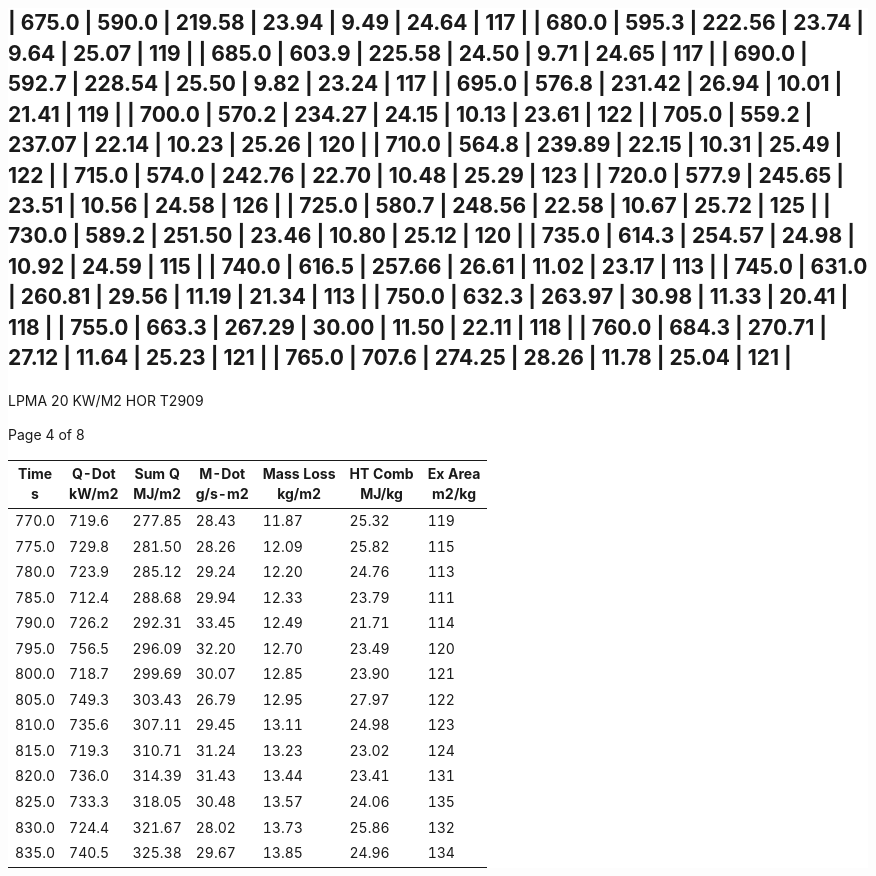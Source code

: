| 675.0 | 590.0 | 219.58 | 23.94 | 9.49 | 24.64 | 117 |
| 680.0 | 595.3 | 222.56 | 23.74 | 9.64 | 25.07 | 119 |
| 685.0 | 603.9 | 225.58 | 24.50 | 9.71 | 24.65 | 117 |
| 690.0 | 592.7 | 228.54 | 25.50 | 9.82 | 23.24 | 117 |
| 695.0 | 576.8 | 231.42 | 26.94 | 10.01 | 21.41 | 119 |
| 700.0 | 570.2 | 234.27 | 24.15 | 10.13 | 23.61 | 122 |
| 705.0 | 559.2 | 237.07 | 22.14 | 10.23 | 25.26 | 120 |
| 710.0 | 564.8 | 239.89 | 22.15 | 10.31 | 25.49 | 122 |
| 715.0 | 574.0 | 242.76 | 22.70 | 10.48 | 25.29 | 123 |
| 720.0 | 577.9 | 245.65 | 23.51 | 10.56 | 24.58 | 126 |
| 725.0 | 580.7 | 248.56 | 22.58 | 10.67 | 25.72 | 125 |
| 730.0 | 589.2 | 251.50 | 23.46 | 10.80 | 25.12 | 120 |
| 735.0 | 614.3 | 254.57 | 24.98 | 10.92 | 24.59 | 115 |
| 740.0 | 616.5 | 257.66 | 26.61 | 11.02 | 23.17 | 113 |
| 745.0 | 631.0 | 260.81 | 29.56 | 11.19 | 21.34 | 113 |
| 750.0 | 632.3 | 263.97 | 30.98 | 11.33 | 20.41 | 118 |
| 755.0 | 663.3 | 267.29 | 30.00 | 11.50 | 22.11 | 118 |
| 760.0 | 684.3 | 270.71 | 27.12 | 11.64 | 25.23 | 121 |
| 765.0 | 707.6 | 274.25 | 28.26 | 11.78 | 25.04 | 121 |
---
LPMA     20 KW/M2     HOR      T2909

Page 4 of 8

| Time<br>s | Q-Dot<br>kW/m2 | Sum Q<br>MJ/m2 | M-Dot<br>g/s-m2 | Mass Loss<br>kg/m2 | HT Comb<br>MJ/kg | Ex Area<br>m2/kg |
|-----------|----------------|----------------|-----------------|--------------------|--------------------|-------------------|
| 770.0     | 719.6          | 277.85         | 28.43           | 11.87              | 25.32              | 119               |
| 775.0     | 729.8          | 281.50         | 28.26           | 12.09              | 25.82              | 115               |
| 780.0     | 723.9          | 285.12         | 29.24           | 12.20              | 24.76              | 113               |
| 785.0     | 712.4          | 288.68         | 29.94           | 12.33              | 23.79              | 111               |
| 790.0     | 726.2          | 292.31         | 33.45           | 12.49              | 21.71              | 114               |
| 795.0     | 756.5          | 296.09         | 32.20           | 12.70              | 23.49              | 120               |
| 800.0     | 718.7          | 299.69         | 30.07           | 12.85              | 23.90              | 121               |
| 805.0     | 749.3          | 303.43         | 26.79           | 12.95              | 27.97              | 122               |
| 810.0     | 735.6          | 307.11         | 29.45           | 13.11              | 24.98              | 123               |
| 815.0     | 719.3          | 310.71         | 31.24           | 13.23              | 23.02              | 124               |
| 820.0     | 736.0          | 314.39         | 31.43           | 13.44              | 23.41              | 131               |
| 825.0     | 733.3          | 318.05         | 30.48           | 13.57              | 24.06              | 135               |
| 830.0     | 724.4          | 321.67         | 28.02           | 13.73              | 25.86              | 132               |
| 835.0     | 740.5          | 325.38         | 29.67           | 13.85              | 24.96              | 134               |